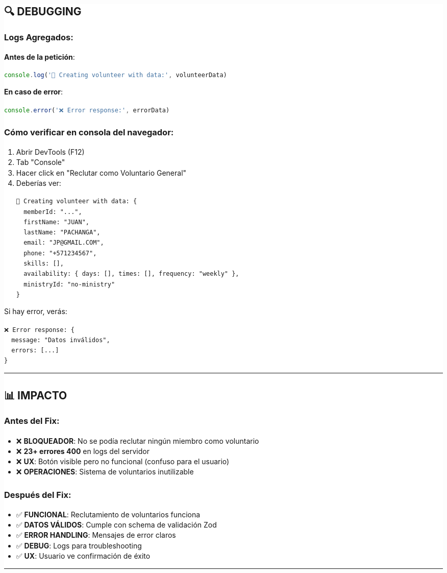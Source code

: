 
## 🔍 DEBUGGING

### Logs Agregados:

**Antes de la petición**:
```javascript
console.log('🚀 Creating volunteer with data:', volunteerData)
```

**En caso de error**:
```javascript
console.error('❌ Error response:', errorData)
```

### Cómo verificar en consola del navegador:

1. Abrir DevTools (F12)
2. Tab "Console"
3. Hacer click en "Reclutar como Voluntario General"
4. Deberías ver:
   ```
   🚀 Creating volunteer with data: {
     memberId: "...",
     firstName: "JUAN",
     lastName: "PACHANGA",
     email: "JP@GMAIL.COM",
     phone: "+571234567",
     skills: [],
     availability: { days: [], times: [], frequency: "weekly" },
     ministryId: "no-ministry"
   }
   ```

Si hay error, verás:
```
❌ Error response: {
  message: "Datos inválidos",
  errors: [...]
}
```

---

## 📊 IMPACTO

### Antes del Fix:
- ❌ **BLOQUEADOR**: No se podía reclutar ningún miembro como voluntario
- ❌ **23+ errores 400** en logs del servidor
- ❌ **UX**: Botón visible pero no funcional (confuso para el usuario)
- ❌ **OPERACIONES**: Sistema de voluntarios inutilizable

### Después del Fix:
- ✅ **FUNCIONAL**: Reclutamiento de voluntarios funciona
- ✅ **DATOS VÁLIDOS**: Cumple con schema de validación Zod
- ✅ **ERROR HANDLING**: Mensajes de error claros
- ✅ **DEBUG**: Logs para troubleshooting
- ✅ **UX**: Usuario ve confirmación de éxito

---